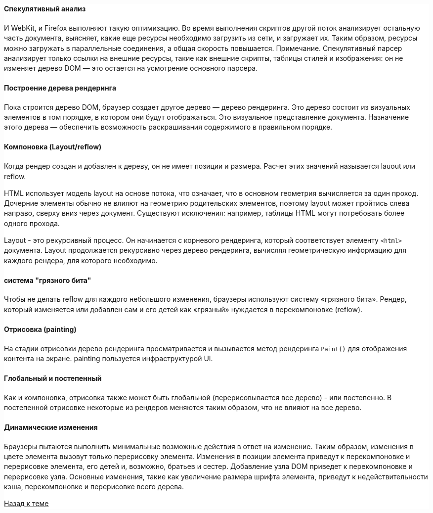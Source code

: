 #### Спекулятивный анализ
И WebKit, и Firefox выполняют такую ​​оптимизацию. Во время выполнения скриптов другой поток анализирует остальную часть документа, выясняет, какие еще ресурсы необходимо загрузить из сети, и загружает их. Таким образом, ресурсы можно загружать в параллельные соединения, а общая скорость повышается. Примечание. Спекулятивный парсер анализирует только ссылки на внешние ресурсы, такие как внешние скрипты, таблицы стилей и изображения: он не изменяет дерево DOM — это остается на усмотрение основного парсера.

#### Построение дерева рендеринга

Пока строится дерево DOM, браузер создает другое дерево — дерево рендеринга. Это дерево состоит из визуальных элементов в том порядке, в котором они будут отображаться. Это визуальное представление документа. Назначение этого дерева — обеспечить возможность раскрашивания содержимого в правильном порядке.

#### Компоновка (Layout/reflow)

Когда рендер создан и добавлен к дереву, он не имеет позиции и размера. Расчет этих значений называется lauout или reflow.

HTML использует модель layout на основе потока, что означает, что в основном геометрия вычисляется за один проход. Дочерние элементы обычно не влияют на геометрию родительских элементов, поэтому layout может пройтись слева направо, сверху вниз через документ. Существуют исключения: например, таблицы HTML могут потребовать более одного прохода.

Layout - это рекурсивный процесс. Он начинается с корневого рендеринга, который соответствует элементу `<html>` документа. Layout продолжается рекурсивно через дерево рендеринга, вычисляя геометрическую информацию для каждого рендера, для которого необходимо.

#### система "грязного бита"

Чтобы не делать reflow для каждого небольшого изменения, браузеры используют систему «грязного бита». Рендер, который изменяется или добавлен сам и его детей как «грязный» нуждается в перекомпоновке (reflow).

#### Отрисовка (painting)

На стадии отрисовки дерево рендеринга просматривается и вызывается метод рендеринга `Paint()` для отображения контента на экране. painting пользуется инфраструктурой UI.

#### Глобальный и постепенный

Как и компоновка, отрисовка также может быть глобальной (перерисовывается все дерево) - или постепенно. В постепенной отрисовке некоторые из рендеров меняются таким образом, что не влияют на все дерево.

#### Динамические изменения

Браузеры пытаются выполнить минимальные возможные действия в ответ на изменение. Таким образом, изменения в цвете элемента вызовут только перерисовку элемента. Изменения в позиции элемента приведут к перекомпоновке и перерисовке элемента, его детей и, возможно, братьев и сестер. Добавление узла DOM приведет к перекомпоновке и перерисовке узла. Основные изменения, такие как увеличение размера шрифта элемента, приведут к недействительности кэша, перекомпоновке и перерисовке всего дерева.

[Назад к теме](#жизненный-цикл-страницы)
